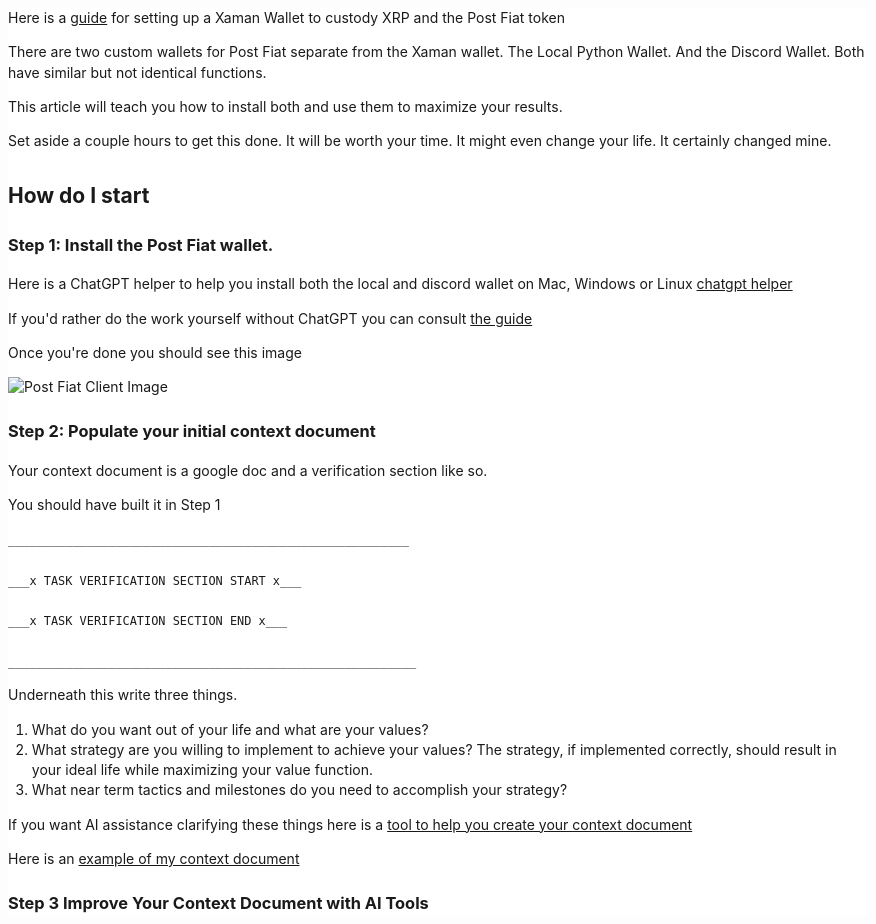 Here is a [guide](https://docs.google.com/document/d/e/2PACX-1vSATKclL3DOAtPa59YXqry4GA3la1-65l34SxJnawclfF4CaLsi26jmupJnWkmrtXMuYD_zTajfrneb/pub) for setting up a Xaman Wallet to custody XRP and the Post Fiat token 

There are two custom wallets for Post Fiat separate from the Xaman wallet. The Local Python Wallet. And the Discord Wallet. Both have similar but not identical functions. 

This article will teach you how to install both and use them to maximize your results.

Set aside a couple hours to get this done. It will be worth your time. It might even change your life. It certainly changed mine.

## How do I start

### Step 1: Install the Post Fiat wallet. 

Here is a ChatGPT helper to help you install both the local and discord wallet on Mac, Windows or Linux [chatgpt helper](https://chatgpt.com/g/g-EBnZpjz4L-post-fiat-installation-helper)

If you'd rather do the work yourself without ChatGPT you can consult [the guide](https://docs.google.com/document/d/e/2PACX-1vQQYM5dYyRDOeq2fvhZqKfF2KMPJ4luXEUlJ2dTOStQflBZR1F6onH7JgQMvMQi6JfAAOwBY9_EXDjn/pub)

Once you're done you should see this image 

![Post Fiat Client Image](/images/post_fiat_client.png)

### Step 2: Populate your initial context document

Your context document is a google doc and a verification section like so.

You should have built it in Step 1
```txt
________________________________________________________

___x TASK VERIFICATION SECTION START x___ 

___x TASK VERIFICATION SECTION END x___

_________________________________________________________
```

Underneath this write three things. 

1. What do you want out of your life and what are your values?
2. What strategy are you willing to implement to achieve your values? The strategy, if implemented correctly, should result in your ideal life while maximizing your value function. 
3. What near term tactics and milestones do you need to accomplish your strategy? 

If you want AI assistance clarifying these things here is a [tool to help you create your context document](https://chatgpt.com/g/g-6765ab50c0ec81918e63624d37e24e2f-post-fiat-context-doc-creator)

Here is an [example of my context document](https://docs.google.com/document/d/19yYSt_6jFxEBhHlFkspJbYoTfmjJks53Crn_shIY8UI/edit?usp=sharing)

### Step 3 Improve Your Context Document with AI Tools
